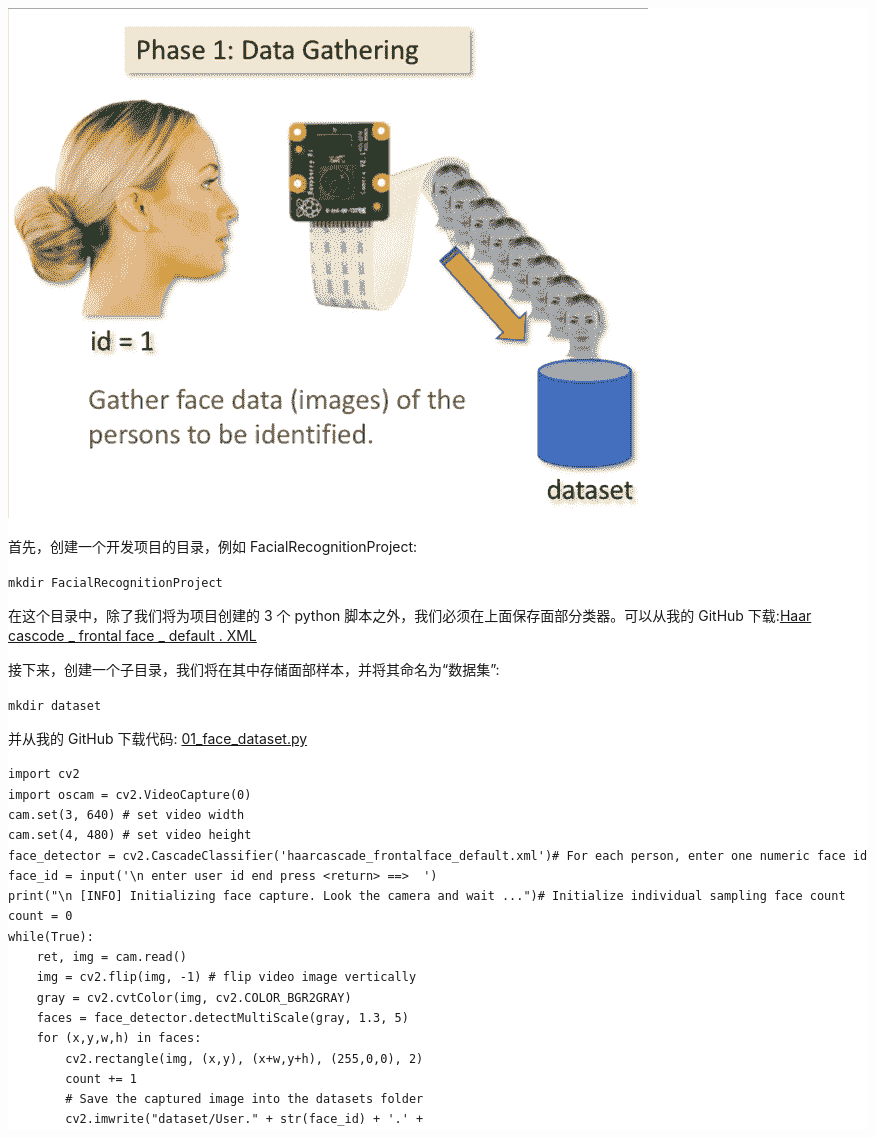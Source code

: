 ![](img/f8693ea7cabaea5f52dca39102c4997a.png)

首先，创建一个开发项目的目录，例如 FacialRecognitionProject:

```
mkdir FacialRecognitionProject
```

在这个目录中，除了我们将为项目创建的 3 个 python 脚本之外，我们必须在上面保存面部分类器。可以从我的 GitHub 下载:[Haar cascode _ frontal face _ default . XML](https://github.com/Mjrovai/OpenCV-Face-Recognition/blob/master/FacialRecognition/haarcascade_frontalface_default.xml)

接下来，创建一个子目录，我们将在其中存储面部样本，并将其命名为“数据集”:

```
mkdir dataset
```

并从我的 GitHub 下载代码: [01_face_dataset.py](https://github.com/Mjrovai/OpenCV-Face-Recognition/blob/master/FacialRecognition/01_face_dataset.py)

```
import cv2
import oscam = cv2.VideoCapture(0)
cam.set(3, 640) # set video width
cam.set(4, 480) # set video height
face_detector = cv2.CascadeClassifier('haarcascade_frontalface_default.xml')# For each person, enter one numeric face id
face_id = input('\n enter user id end press <return> ==>  ')
print("\n [INFO] Initializing face capture. Look the camera and wait ...")# Initialize individual sampling face count
count = 0
while(True):
    ret, img = cam.read()
    img = cv2.flip(img, -1) # flip video image vertically
    gray = cv2.cvtColor(img, cv2.COLOR_BGR2GRAY)
    faces = face_detector.detectMultiScale(gray, 1.3, 5)
    for (x,y,w,h) in faces:
        cv2.rectangle(img, (x,y), (x+w,y+h), (255,0,0), 2)     
        count += 1
        # Save the captured image into the datasets folder
        cv2.imwrite("dataset/User." + str(face_id) + '.' +  
```